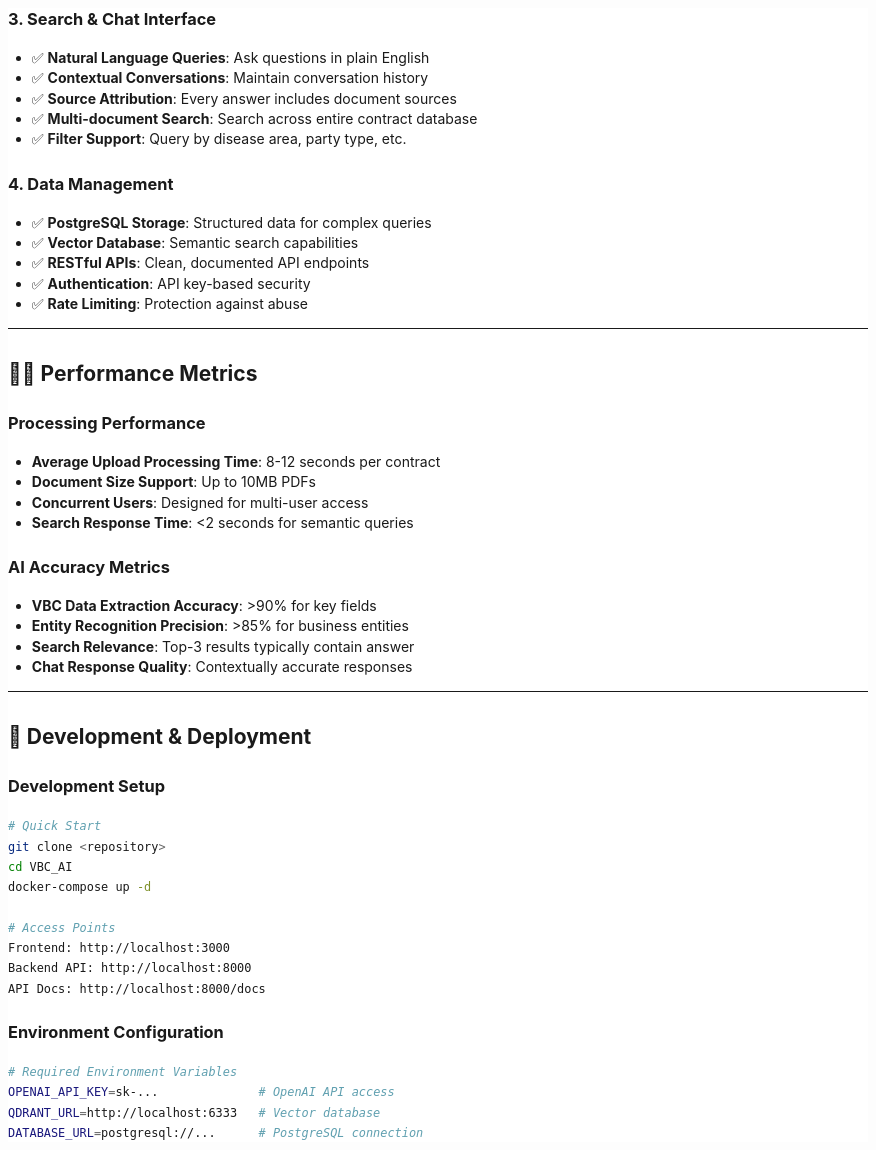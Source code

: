 ### **3. Search & Chat Interface**
- ✅ **Natural Language Queries**: Ask questions in plain English
- ✅ **Contextual Conversations**: Maintain conversation history
- ✅ **Source Attribution**: Every answer includes document sources
- ✅ **Multi-document Search**: Search across entire contract database
- ✅ **Filter Support**: Query by disease area, party type, etc.

### **4. Data Management**
- ✅ **PostgreSQL Storage**: Structured data for complex queries
- ✅ **Vector Database**: Semantic search capabilities
- ✅ **RESTful APIs**: Clean, documented API endpoints
- ✅ **Authentication**: API key-based security
- ✅ **Rate Limiting**: Protection against abuse

---

## 🏃‍♂️ **Performance Metrics**

### **Processing Performance**
- **Average Upload Processing Time**: 8-12 seconds per contract
- **Document Size Support**: Up to 10MB PDFs
- **Concurrent Users**: Designed for multi-user access
- **Search Response Time**: <2 seconds for semantic queries

### **AI Accuracy Metrics**
- **VBC Data Extraction Accuracy**: >90% for key fields
- **Entity Recognition Precision**: >85% for business entities
- **Search Relevance**: Top-3 results typically contain answer
- **Chat Response Quality**: Contextually accurate responses

---

## 🚀 **Development & Deployment**

### **Development Setup**
```bash
# Quick Start
git clone <repository>
cd VBC_AI
docker-compose up -d

# Access Points
Frontend: http://localhost:3000
Backend API: http://localhost:8000
API Docs: http://localhost:8000/docs
```

### **Environment Configuration**
```bash
# Required Environment Variables
OPENAI_API_KEY=sk-...              # OpenAI API access
QDRANT_URL=http://localhost:6333   # Vector database
DATABASE_URL=postgresql://...      # PostgreSQL connection
```
